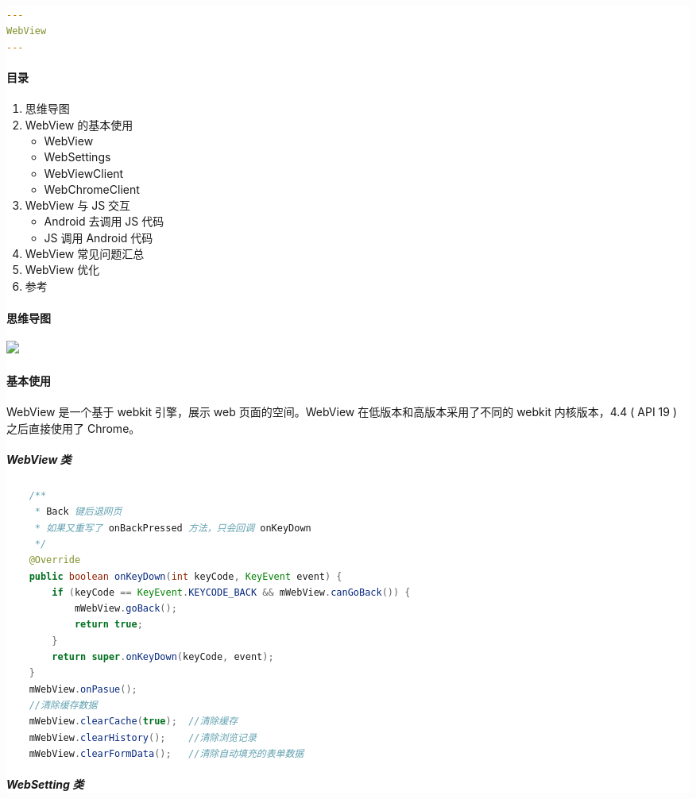 ```yaml
---
WebView
---
```


#### 目录

1. 思维导图
2. WebView 的基本使用
   - WebView
   - WebSettings
   - WebViewClient
   - WebChromeClient
3. WebView 与 JS 交互
   - Android 去调用 JS 代码
   - JS 调用 Android 代码
4. WebView 常见问题汇总
5. WebView 优化
6. 参考

#### 思维导图

![](https://i.loli.net/2018/11/25/5bf9f14c0204b.png)

#### 基本使用

WebView 是一个基于 webkit 引擎，展示 web 页面的空间。WebView 在低版本和高版本采用了不同的 webkit 内核版本，4.4 ( API 19 ) 之后直接使用了 Chrome。

##### WebView 类

```java
    /**
     * Back 键后退网页
     * 如果又重写了 onBackPressed 方法，只会回调 onKeyDown
     */
    @Override
    public boolean onKeyDown(int keyCode, KeyEvent event) {
        if (keyCode == KeyEvent.KEYCODE_BACK && mWebView.canGoBack()) {
            mWebView.goBack();
            return true;
        }
        return super.onKeyDown(keyCode, event);
    }
	mWebView.onPasue();
    //清除缓存数据
    mWebView.clearCache(true);	//清除缓存
    mWebView.clearHistory();	//清除浏览记录
    mWebView.clearFormData();	//清除自动填充的表单数据
```

##### WebSetting 类
